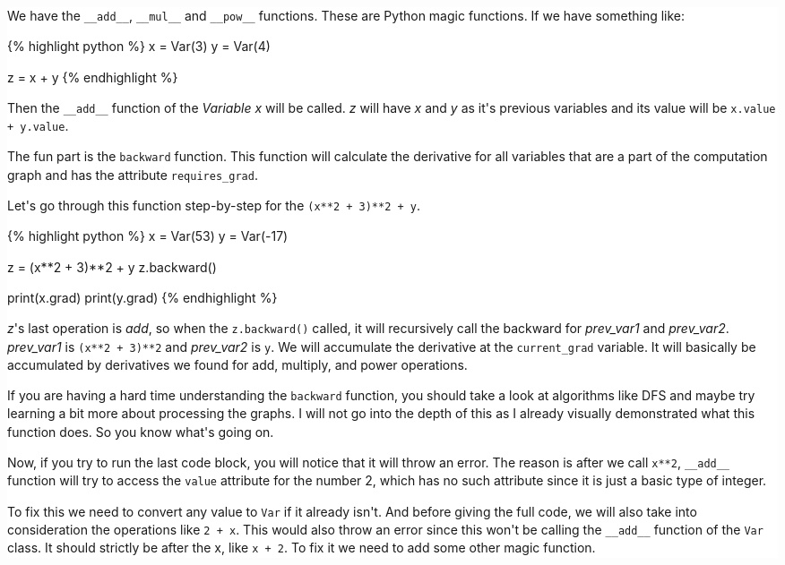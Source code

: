 We have the `__add__`, `__mul__` and `__pow__` functions. These are Python magic functions. If we have something like:

{% highlight python %}
x = Var(3)
y = Var(4)

z = x + y
{% endhighlight %}

Then the `__add__` function of the *Variable x* will be called. *z* will have *x* and *y* as it's previous variables and
its value will be `x.value + y.value`.

The fun part is the `backward` function. This function will calculate the derivative for all variables that are
a part of the computation graph and has the attribute `requires_grad`.

Let's go through this function step-by-step for the `(x**2 + 3)**2 + y`.

{% highlight python %}
x = Var(53)
y = Var(-17)

z = (x**2 + 3)**2 + y
z.backward()

print(x.grad)
print(y.grad)
{% endhighlight %}

*z*'s last operation is *add*, so when the `z.backward()` called, it will recursively call the backward for *prev_var1*
and *prev_var2*. *prev_var1* is `(x**2 + 3)**2` and *prev_var2* is `y`. We will accumulate the derivative at the
`current_grad` variable. It will basically be accumulated by derivatives we found for add, multiply, and power operations.

If you are having a hard time understanding the `backward` function, you should take a look at algorithms
like DFS and maybe try learning a bit more about processing the graphs. I will not go into the depth of this as
I already visually demonstrated what this function does. So you know what's going on.

Now, if you try to run the last code block, you will notice that it will throw an error. The reason is after we call
`x**2`, `__add__` function will try to access the `value` attribute for the number 2, which has no such attribute
since it is just a basic type of integer.

To fix this we need to convert any value to `Var` if it already isn't. And before giving the full code, we will also
take into consideration the operations like `2 + x`. This would also throw an error since this won't be calling the `__add__`
function of the `Var` class. It should strictly be after the x, like `x + 2`. To fix it we need to add some other
magic function.
